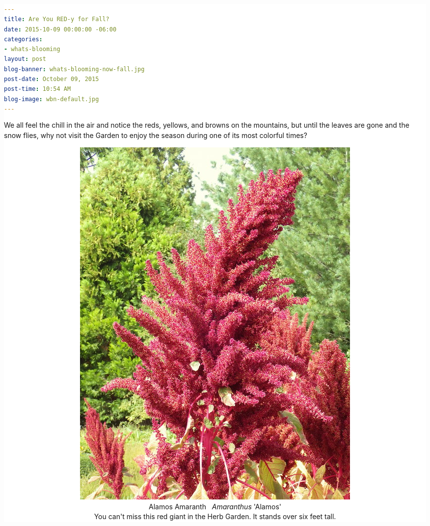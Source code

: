 ```yaml
---
title: Are You RED-y for Fall?
date: 2015-10-09 00:00:00 -06:00
categories:
- whats-blooming
layout: post
blog-banner: whats-blooming-now-fall.jpg
post-date: October 09, 2015
post-time: 10:54 AM
blog-image: wbn-default.jpg
---
```


<p class="text-center">We all feel the chill in the air and notice the reds, yellows, and browns on the mountains, but until the leaves are gone and the snow flies, why not visit the Garden to enjoy the season during one of its most colorful times?</p>
<center>

<img src="/images/blogs/Amaranthus%20%27Slamos%27%20Inflorescence%20JWB15.JPG" width="560" height="717" alt="" title="" />
<div class="text-center">Alamos Amaranth &nbsp;&nbsp;<i>Amaranthus</i> 'Alamos'</div>
<div class="text-center">You can't miss this red giant in the Herb Garden. It stands over six feet tall.</div>
